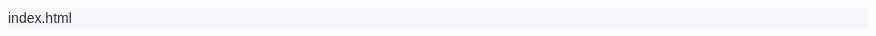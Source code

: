 index.html
<!DOCTYPE html>
<html lang="en">
<head>
  <meta charset="UTF-8">
  <meta name="viewport" content="width=device-width, initial-scale=1.0">
  <title>StarConnect - Connect with Celebrities</title>
  <style>
    body {
      margin: 0;
      font-family: Arial, sans-serif;
      background: #f5f7fa;
      color: #333;
    }
    header {
      background: #091540;
      color: #fff;
      padding: 20px;
      text-align: center;
    }
    nav {
      display: flex;
      justify-content: center;
      gap: 20px;
      margin-top: 10px;
    }
    nav a {
      color: #fff;
      text-decoration: none;
      font-weight: bold;
    }
    .hero {
      text-align: center;
      padding: 60px 20px;
      background: #e2ecf9;
    }
    .hero h1 {
      font-size: 2.5em;
      margin-bottom: 10px;
    }
    .hero p {
      font-size: 1.2em;
      margin-bottom: 30px;
    }
    .buttons a {
      display: inline-block;
      margin: 10px;
      padding: 12px 24px;
      border-radius: 6px;
      text-decoration: none;
      font-weight: bold;
    }
    .primary-btn {
      background: #091540;
      color: #fff;
    }
    .secondary-btn {
      background: #fff;
      color: #091540;
      border: 2px solid #091540;
    }
    .features {
      display: flex;
      flex-wrap: wrap;